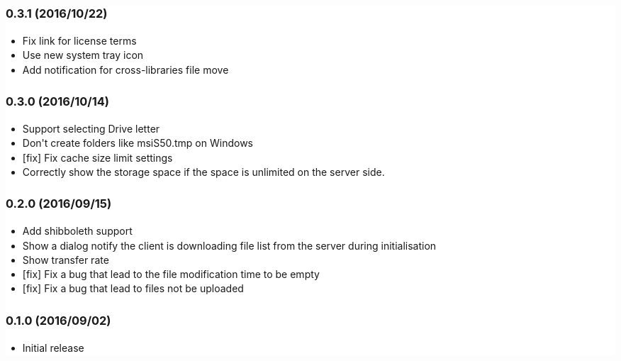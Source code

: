### 0.3.1 (2016/10/22)

* Fix link for license terms
* Use new system tray icon
* Add notification for cross-libraries file move

### 0.3.0 (2016/10/14)

* Support selecting Drive letter
* Don't create folders like msiS50.tmp on Windows
* \[fix] Fix cache size limit settings
* Correctly show the storage space if the space is unlimited on the server side.

### 0.2.0 (2016/09/15)

* Add shibboleth support
* Show a dialog notify the client is downloading file list from the server during initialisation
* Show transfer rate
* \[fix] Fix a bug that lead to the file modification time to be empty
* \[fix] Fix a bug that lead to files not be uploaded

### 0.1.0 (2016/09/02)

* Initial release
